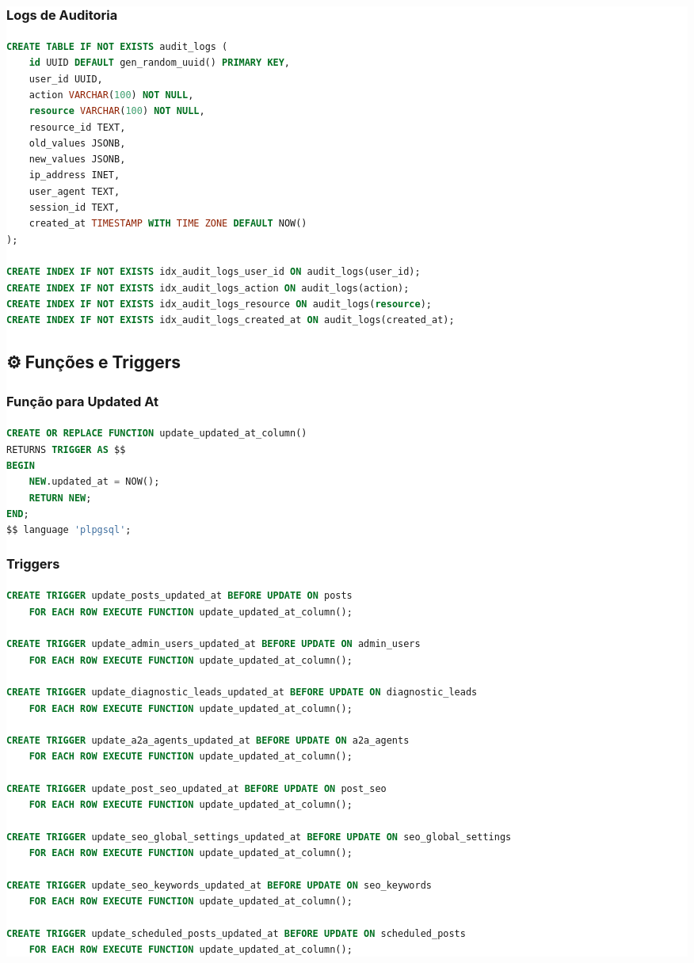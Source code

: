 ### Logs de Auditoria
```sql
CREATE TABLE IF NOT EXISTS audit_logs (
    id UUID DEFAULT gen_random_uuid() PRIMARY KEY,
    user_id UUID,
    action VARCHAR(100) NOT NULL,
    resource VARCHAR(100) NOT NULL,
    resource_id TEXT,
    old_values JSONB,
    new_values JSONB,
    ip_address INET,
    user_agent TEXT,
    session_id TEXT,
    created_at TIMESTAMP WITH TIME ZONE DEFAULT NOW()
);

CREATE INDEX IF NOT EXISTS idx_audit_logs_user_id ON audit_logs(user_id);
CREATE INDEX IF NOT EXISTS idx_audit_logs_action ON audit_logs(action);
CREATE INDEX IF NOT EXISTS idx_audit_logs_resource ON audit_logs(resource);
CREATE INDEX IF NOT EXISTS idx_audit_logs_created_at ON audit_logs(created_at);
```

## ⚙️ Funções e Triggers

### Função para Updated At
```sql
CREATE OR REPLACE FUNCTION update_updated_at_column()
RETURNS TRIGGER AS $$
BEGIN
    NEW.updated_at = NOW();
    RETURN NEW;
END;
$$ language 'plpgsql';
```

### Triggers
```sql
CREATE TRIGGER update_posts_updated_at BEFORE UPDATE ON posts
    FOR EACH ROW EXECUTE FUNCTION update_updated_at_column();

CREATE TRIGGER update_admin_users_updated_at BEFORE UPDATE ON admin_users
    FOR EACH ROW EXECUTE FUNCTION update_updated_at_column();

CREATE TRIGGER update_diagnostic_leads_updated_at BEFORE UPDATE ON diagnostic_leads
    FOR EACH ROW EXECUTE FUNCTION update_updated_at_column();

CREATE TRIGGER update_a2a_agents_updated_at BEFORE UPDATE ON a2a_agents
    FOR EACH ROW EXECUTE FUNCTION update_updated_at_column();

CREATE TRIGGER update_post_seo_updated_at BEFORE UPDATE ON post_seo
    FOR EACH ROW EXECUTE FUNCTION update_updated_at_column();

CREATE TRIGGER update_seo_global_settings_updated_at BEFORE UPDATE ON seo_global_settings
    FOR EACH ROW EXECUTE FUNCTION update_updated_at_column();

CREATE TRIGGER update_seo_keywords_updated_at BEFORE UPDATE ON seo_keywords
    FOR EACH ROW EXECUTE FUNCTION update_updated_at_column();

CREATE TRIGGER update_scheduled_posts_updated_at BEFORE UPDATE ON scheduled_posts
    FOR EACH ROW EXECUTE FUNCTION update_updated_at_column();
```

